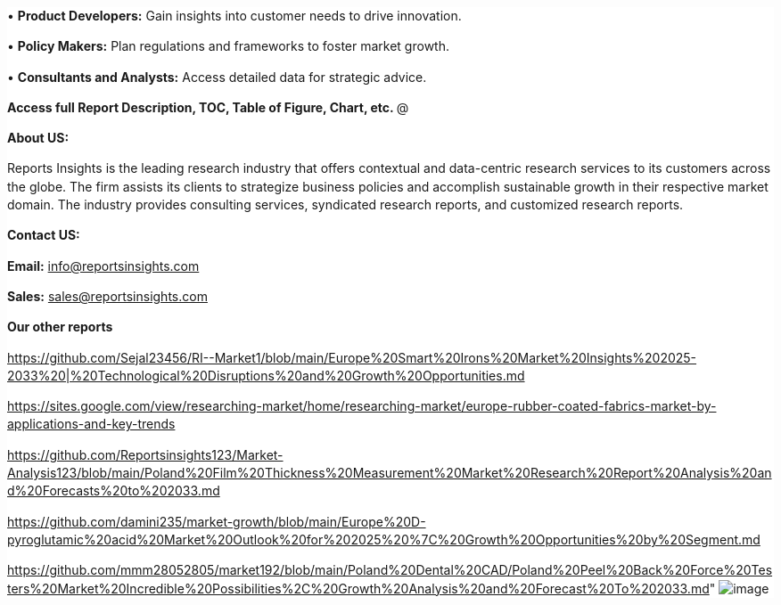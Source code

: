 • <strong>Product Developers:</strong> Gain insights into customer needs to drive innovation.

• <strong>Policy Makers:</strong> Plan regulations and frameworks to foster market growth.

• <strong>Consultants and Analysts:</strong> Access detailed data for strategic advice.
</ul>
<strong>Access full Report Description, TOC, Table of Figure, Chart, etc. </strong>@  <a href= style=color:#0000ff;></a></font>

<strong><strong>About US</strong>:</strong>

Reports Insights is the leading research industry that offers contextual and data-centric research services to its customers across the globe. The firm assists its clients to strategize business policies and accomplish sustainable growth in their respective market domain. The industry provides consulting services, syndicated research reports, and customized research reports.

<strong>Contact US:</strong>

<p class=""""><b>Email:</b> <a href=mailto:info@reportsinsights.com>info@reportsinsights.com</a></p>
<p class=""""><b>Sales:</b> <a href=mailto:sales@reportsinsights.com>sales@reportsinsights.com</a></p>

<strong>Our other reports</strong>

<a href=https://github.com/Sejal23456/RI--Market1/blob/main/Europe%20Smart%20Irons%20Market%20Insights%202025-2033%20|%20Technological%20Disruptions%20and%20Growth%20Opportunities.md>https://github.com/Sejal23456/RI--Market1/blob/main/Europe%20Smart%20Irons%20Market%20Insights%202025-2033%20|%20Technological%20Disruptions%20and%20Growth%20Opportunities.md</a>

<a href=https://sites.google.com/view/researching-market/home/researching-market/europe-rubber-coated-fabrics-market-by-applications-and-key-trends>https://sites.google.com/view/researching-market/home/researching-market/europe-rubber-coated-fabrics-market-by-applications-and-key-trends</a>

<a href=https://github.com/Reportsinsights123/Market-Analysis123/blob/main/Poland%20Film%20Thickness%20Measurement%20Market%20Research%20Report%20Analysis%20and%20Forecasts%20to%202033.md>https://github.com/Reportsinsights123/Market-Analysis123/blob/main/Poland%20Film%20Thickness%20Measurement%20Market%20Research%20Report%20Analysis%20and%20Forecasts%20to%202033.md</a>

<a href=https://github.com/damini235/market-growth/blob/main/Europe%20D-pyroglutamic%20acid%20Market%20Outlook%20for%202025%20%7C%20Growth%20Opportunities%20by%20Segment.md>https://github.com/damini235/market-growth/blob/main/Europe%20D-pyroglutamic%20acid%20Market%20Outlook%20for%202025%20%7C%20Growth%20Opportunities%20by%20Segment.md</a>

<a href=https://github.com/mmm28052805/market192/blob/main/Poland%20Dental%20CAD/Poland%20Peel%20Back%20Force%20Testers%20Market%20Incredible%20Possibilities%2C%20Growth%20Analysis%20and%20Forecast%20To%202033.md>https://github.com/mmm28052805/market192/blob/main/Poland%20Dental%20CAD/Poland%20Peel%20Back%20Force%20Testers%20Market%20Incredible%20Possibilities%2C%20Growth%20Analysis%20and%20Forecast%20To%202033.md</a>"
![image](https://github.com/user-attachments/assets/3bba0778-1ba5-4208-915a-361ea53c82a5)
